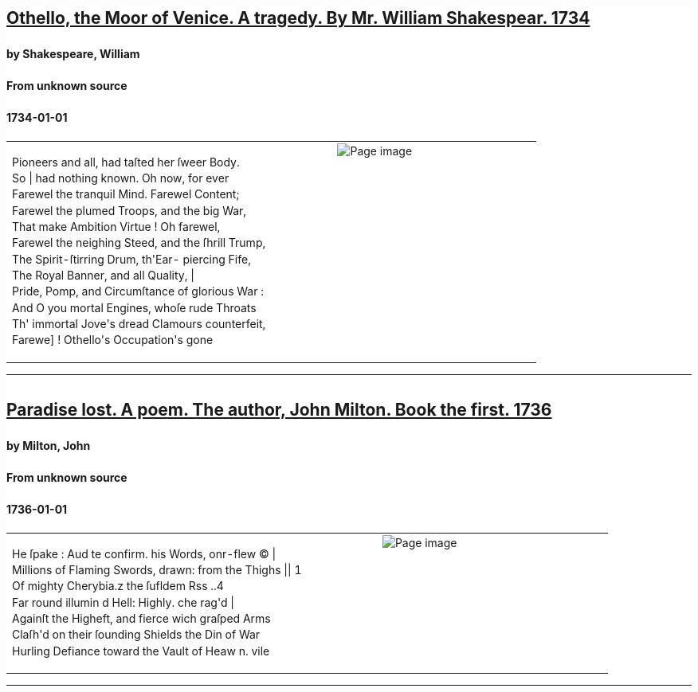 ## [Othello, the Moor of Venice. A tragedy. By Mr. William Shakespear.  1734](https://archive.org/details/bim_eighteenth-century_othello-the-moor-of-ven_shakespeare-william_1734_0/page/n55/mode/1up?view=theater)

#### by Shakespeare, William

#### From unknown source

#### 1734-01-01

<table style="width: 100%;"><tr><td style="width: 50%">

  
Pioneers and all, had taſted her ſweer Body.  
So | had nothing known. Oh now, for ever  
Farewel the tranquil Mind. Farewel Content;  
Farewel the plumed Troops, and the big War,  
That make Ambition Virtue ! Oh farewel,  
Farewel the neighing Steed, and the ſhrill Trump,  
The Spirit-ſtirring Drum, th&#x27;Ear- piercing Fife,  
The Royal Banner, and all Quality, |  
Pride, Pomp, and Circumſtance of glorious War :  
And O you mortal Engines, whoſe rude Throats  
Th&#x27; immortal Jove&#x27;s dread Clamours counterfeit,  
Farewe] ! Othello&#x27;s Occupation&#x27;s gone
</td><td style="width: 50%; max-height: 75%; margin: auto; display: block;">
<img alt="Page image" src="https://iiif.archive.org/image/iiif/2/bim_eighteenth-century_othello-the-moor-of-ven_shakespeare-william_1734_0%2Fbim_eighteenth-century_othello-the-moor-of-ven_shakespeare-william_1734_0_jp2.zip%2Fbim_eighteenth-century_othello-the-moor-of-ven_shakespeare-william_1734_0_jp2%2Fbim_eighteenth-century_othello-the-moor-of-ven_shakespeare-william_1734_0_0055.jp2/pct:11.789772727272727,48.29709195703432,70.54924242424242,21.980613046895467/!600,600/0/default.jpg"/>
</td>
</tr></table>

---

## [Paradise lost. A poem. The author, John Milton. Book the first.  1736](https://archive.org/details/bim_eighteenth-century_paradise-lost-a-poem-t_milton-john_1736/page/n90/mode/1up?view=theater)

#### by Milton, John

#### From unknown source

#### 1736-01-01

<table style="width: 100%;"><tr><td style="width: 50%">

  
He ſpake : Aud te confirm. his Words, onr-flew © |  
Millions of Flaming Swords, drawn: from the Thighs || 1  
Of mighty Cherybia.z the ſufldem Rss ..4  
Far round illumin d Hell: Highly. che rag&#x27;d |  
Againſt the Higheft, and fierce wich graſped Arms  
Claſh&#x27;d on their ſounding Shields the Din of War  
Hurling Defiance toward the Vault of Heaw n. vile
</td><td style="width: 50%; max-height: 75%; margin: auto; display: block;">
<img alt="Page image" src="https://iiif.archive.org/image/iiif/2/bim_eighteenth-century_paradise-lost-a-poem-t_milton-john_1736%2Fbim_eighteenth-century_paradise-lost-a-poem-t_milton-john_1736_jp2.zip%2Fbim_eighteenth-century_paradise-lost-a-poem-t_milton-john_1736_jp2%2Fbim_eighteenth-century_paradise-lost-a-poem-t_milton-john_1736_0090.jp2/pct:11.133037329386614,28.084415584415584,81.82864660417694,24.825174825174827/!600,600/0/default.jpg"/>
</td>
</tr></table>

---